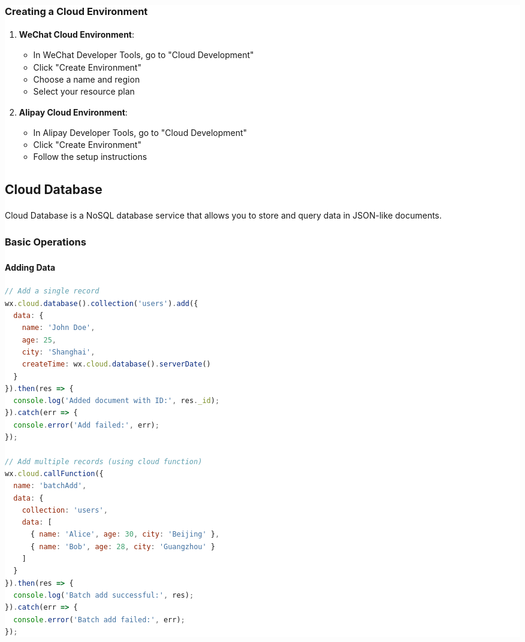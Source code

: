 ### Creating a Cloud Environment

1. **WeChat Cloud Environment**:
   - In WeChat Developer Tools, go to "Cloud Development"
   - Click "Create Environment"
   - Choose a name and region
   - Select your resource plan

2. **Alipay Cloud Environment**:
   - In Alipay Developer Tools, go to "Cloud Development"
   - Click "Create Environment"
   - Follow the setup instructions

## Cloud Database

Cloud Database is a NoSQL database service that allows you to store and query data in JSON-like documents.

### Basic Operations

#### Adding Data

```javascript
// Add a single record
wx.cloud.database().collection('users').add({
  data: {
    name: 'John Doe',
    age: 25,
    city: 'Shanghai',
    createTime: wx.cloud.database().serverDate()
  }
}).then(res => {
  console.log('Added document with ID:', res._id);
}).catch(err => {
  console.error('Add failed:', err);
});

// Add multiple records (using cloud function)
wx.cloud.callFunction({
  name: 'batchAdd',
  data: {
    collection: 'users',
    data: [
      { name: 'Alice', age: 30, city: 'Beijing' },
      { name: 'Bob', age: 28, city: 'Guangzhou' }
    ]
  }
}).then(res => {
  console.log('Batch add successful:', res);
}).catch(err => {
  console.error('Batch add failed:', err);
});
```
